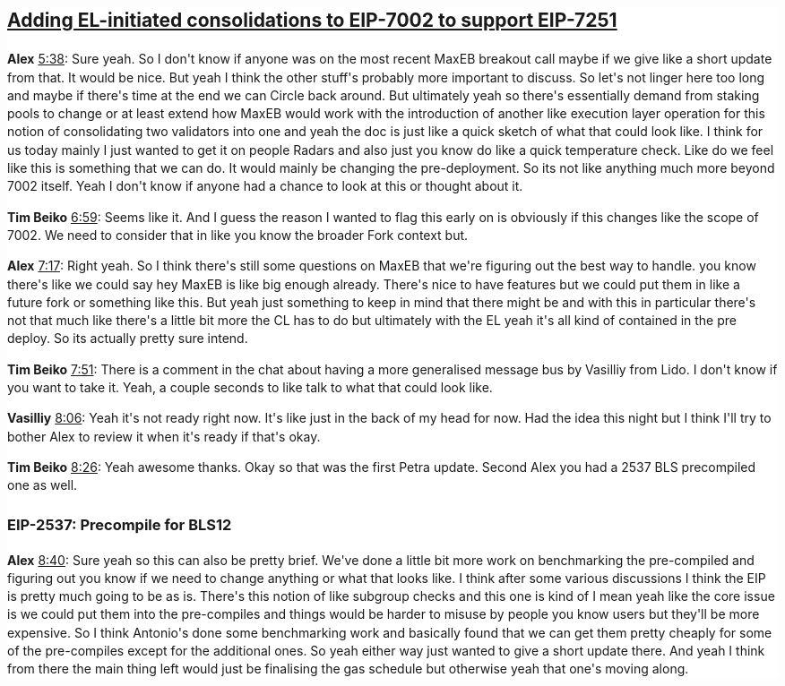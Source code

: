 ##  [Adding EL-initiated consolidations to EIP-7002 to support EIP-7251](https://notes.ethereum.org/@ralexstokes/r1gFJt4xC)

**Alex** [5:38](https://www.youtube.com/watch?v=FWvi_z1_gB0&t=338s): Sure yeah. So I don't know if anyone was on the most recent MaxEB breakout call maybe if we give like a short update from that. It would be nice. But yeah I think the other stuff's probably more important to discuss. So let's not linger here too long and maybe if there's time at the end we can Circle back around. But ultimately yeah so there's essentially demand from staking pools to change or at least extend how MaxEB would work with the introduction of another like execution layer operation for this notion of consolidating two validators into one and yeah the doc is just like a quick sketch of what that could look like. I think for us today mainly I just wanted to get it on people Radars and also just you know do like a quick temperature check. Like do we feel like this is something that we can do. It would mainly be changing the pre-deployment. So its not like anything much more beyond 7002 itself. Yeah I don't know if anyone had a chance to look at this or thought about it. 


**Tim Beiko** [6:59](https://www.youtube.com/watch?v=FWvi_z1_gB0&t=419s):  Seems like it. And I guess the reason I wanted to flag this early on is obviously if this changes like the scope of 7002. We need to consider that in like you know the broader Fork context but.


**Alex** [7:17](https://www.youtube.com/watch?v=FWvi_z1_gB0&t=437s):  Right yeah. So I think there's still some questions on MaxEB that we're figuring out the best way to handle. you know there's like we could say hey MaxEB is like big enough already. There's nice to have features but we could put them in like a future fork or something like this. But yeah just something to keep in mind that there might be and with this in particular there's not that much like there's a little bit more the CL has to do but ultimately with the EL yeah it's all kind of contained in the pre deploy. So its actually pretty sure intend.


**Tim Beiko** [7:51](https://www.youtube.com/watch?v=FWvi_z1_gB0&t=471s): There is a comment in the chat about having a more generalised message bus by Vasilliy from Lido. I don't know if you want to take it. Yeah, a couple seconds to like talk to what that could look like.

**Vasilliy** [8:06](https://www.youtube.com/watch?v=FWvi_z1_gB0&t=486s): Yeah it's not ready right now. It's like just in the back of my head for now. Had the idea this night but I think I'll try to bother Alex to review it when it's ready if that's okay. 


**Tim Beiko** [8:26](https://www.youtube.com/watch?v=FWvi_z1_gB0&t=506s): Yeah awesome thanks. Okay so that was the first Petra update. Second Alex you had a 2537 BLS precompiled one as well. 

### EIP-2537: Precompile for BLS12

**Alex** [8:40](https://www.youtube.com/watch?v=FWvi_z1_gB0&t=520s): Sure yeah so this can also be pretty brief. We've done a little bit more work on benchmarking the pre-compiled and figuring out you know if we need to change anything or what that looks like. I think after some various discussions I think the EIP is pretty much going to be as is. There's this notion of like subgroup checks and this one is kind of I mean yeah like the core issue is we could put them into the pre-compiles and things would be harder to misuse by people you know users but they'll be more expensive. So I think Antonio's done some benchmarking work and basically found that we can get them pretty cheaply for some of the pre-compiles except for the  additional ones. So yeah either way just wanted to give a short update there. And yeah I think from there the main thing left would just be finalising the gas schedule but otherwise yeah that one's moving along. 
